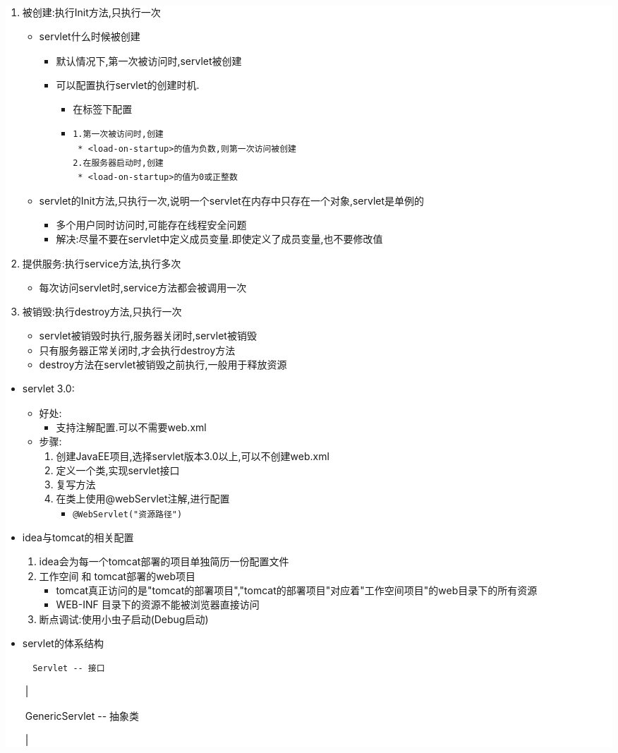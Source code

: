   1. 被创建:执行Init方法,只执行一次

     * servlet什么时候被创建

       * 默认情况下,第一次被访问时,servlet被创建

       * 可以配置执行servlet的创建时机.

         * 在<servlet>标签下配置

         * ```
           1.第一次被访问时,创建
           	* <load-on-startup>的值为负数,则第一次访问被创建
           2.在服务器启动时,创建
           	* <load-on-startup>的值为0或正整数
           ```

     * servlet的Init方法,只执行一次,说明一个servlet在内存中只存在一个对象,servlet是单例的
       * 多个用户同时访问时,可能存在线程安全问题
       * 解决:尽量不要在servlet中定义成员变量.即使定义了成员变量,也不要修改值

  2. 提供服务:执行service方法,执行多次

     * 每次访问servlet时,service方法都会被调用一次

  3. 被销毁:执行destroy方法,只执行一次

     * servlet被销毁时执行,服务器关闭时,servlet被销毁
     * 只有服务器正常关闭时,才会执行destroy方法
     * destroy方法在servlet被销毁之前执行,一般用于释放资源

* servlet 3.0:

  * 好处:
    * 支持注解配置.可以不需要web.xml
  * 步骤:
    1. 创建JavaEE项目,选择servlet版本3.0以上,可以不创建web.xml
    2. 定义一个类,实现servlet接口
    3. 复写方法
    4. 在类上使用@webServlet注解,进行配置
       * `@WebServlet("资源路径")`

* idea与tomcat的相关配置

  1. idea会为每一个tomcat部署的项目单独简历一份配置文件
  2. 工作空间 和 tomcat部署的web项目
     * tomcat真正访问的是"tomcat的部署项目","tomcat的部署项目"对应着"工作空间项目"的web目录下的所有资源
     * WEB-INF 目录下的资源不能被浏览器直接访问
  3. 断点调试:使用小虫子启动(Debug启动)

* servlet的体系结构

      	Servlet -- 接口

     ​		   |

     ​	GenericServlet  --  抽象类

     ​			|
